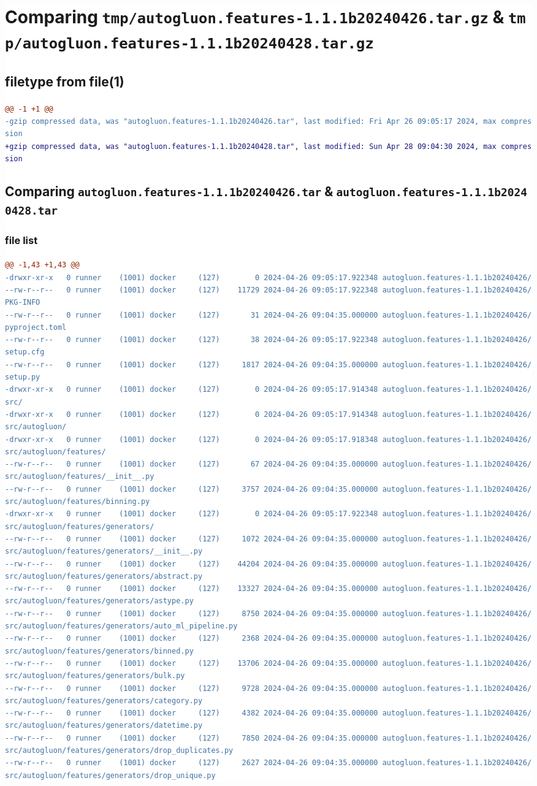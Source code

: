 # Comparing `tmp/autogluon.features-1.1.1b20240426.tar.gz` & `tmp/autogluon.features-1.1.1b20240428.tar.gz`

## filetype from file(1)

```diff
@@ -1 +1 @@
-gzip compressed data, was "autogluon.features-1.1.1b20240426.tar", last modified: Fri Apr 26 09:05:17 2024, max compression
+gzip compressed data, was "autogluon.features-1.1.1b20240428.tar", last modified: Sun Apr 28 09:04:30 2024, max compression
```

## Comparing `autogluon.features-1.1.1b20240426.tar` & `autogluon.features-1.1.1b20240428.tar`

### file list

```diff
@@ -1,43 +1,43 @@
-drwxr-xr-x   0 runner    (1001) docker     (127)        0 2024-04-26 09:05:17.922348 autogluon.features-1.1.1b20240426/
--rw-r--r--   0 runner    (1001) docker     (127)    11729 2024-04-26 09:05:17.922348 autogluon.features-1.1.1b20240426/PKG-INFO
--rw-r--r--   0 runner    (1001) docker     (127)       31 2024-04-26 09:04:35.000000 autogluon.features-1.1.1b20240426/pyproject.toml
--rw-r--r--   0 runner    (1001) docker     (127)       38 2024-04-26 09:05:17.922348 autogluon.features-1.1.1b20240426/setup.cfg
--rw-r--r--   0 runner    (1001) docker     (127)     1817 2024-04-26 09:04:35.000000 autogluon.features-1.1.1b20240426/setup.py
-drwxr-xr-x   0 runner    (1001) docker     (127)        0 2024-04-26 09:05:17.914348 autogluon.features-1.1.1b20240426/src/
-drwxr-xr-x   0 runner    (1001) docker     (127)        0 2024-04-26 09:05:17.914348 autogluon.features-1.1.1b20240426/src/autogluon/
-drwxr-xr-x   0 runner    (1001) docker     (127)        0 2024-04-26 09:05:17.918348 autogluon.features-1.1.1b20240426/src/autogluon/features/
--rw-r--r--   0 runner    (1001) docker     (127)       67 2024-04-26 09:04:35.000000 autogluon.features-1.1.1b20240426/src/autogluon/features/__init__.py
--rw-r--r--   0 runner    (1001) docker     (127)     3757 2024-04-26 09:04:35.000000 autogluon.features-1.1.1b20240426/src/autogluon/features/binning.py
-drwxr-xr-x   0 runner    (1001) docker     (127)        0 2024-04-26 09:05:17.922348 autogluon.features-1.1.1b20240426/src/autogluon/features/generators/
--rw-r--r--   0 runner    (1001) docker     (127)     1072 2024-04-26 09:04:35.000000 autogluon.features-1.1.1b20240426/src/autogluon/features/generators/__init__.py
--rw-r--r--   0 runner    (1001) docker     (127)    44204 2024-04-26 09:04:35.000000 autogluon.features-1.1.1b20240426/src/autogluon/features/generators/abstract.py
--rw-r--r--   0 runner    (1001) docker     (127)    13327 2024-04-26 09:04:35.000000 autogluon.features-1.1.1b20240426/src/autogluon/features/generators/astype.py
--rw-r--r--   0 runner    (1001) docker     (127)     8750 2024-04-26 09:04:35.000000 autogluon.features-1.1.1b20240426/src/autogluon/features/generators/auto_ml_pipeline.py
--rw-r--r--   0 runner    (1001) docker     (127)     2368 2024-04-26 09:04:35.000000 autogluon.features-1.1.1b20240426/src/autogluon/features/generators/binned.py
--rw-r--r--   0 runner    (1001) docker     (127)    13706 2024-04-26 09:04:35.000000 autogluon.features-1.1.1b20240426/src/autogluon/features/generators/bulk.py
--rw-r--r--   0 runner    (1001) docker     (127)     9728 2024-04-26 09:04:35.000000 autogluon.features-1.1.1b20240426/src/autogluon/features/generators/category.py
--rw-r--r--   0 runner    (1001) docker     (127)     4382 2024-04-26 09:04:35.000000 autogluon.features-1.1.1b20240426/src/autogluon/features/generators/datetime.py
--rw-r--r--   0 runner    (1001) docker     (127)     7850 2024-04-26 09:04:35.000000 autogluon.features-1.1.1b20240426/src/autogluon/features/generators/drop_duplicates.py
--rw-r--r--   0 runner    (1001) docker     (127)     2627 2024-04-26 09:04:35.000000 autogluon.features-1.1.1b20240426/src/autogluon/features/generators/drop_unique.py
```